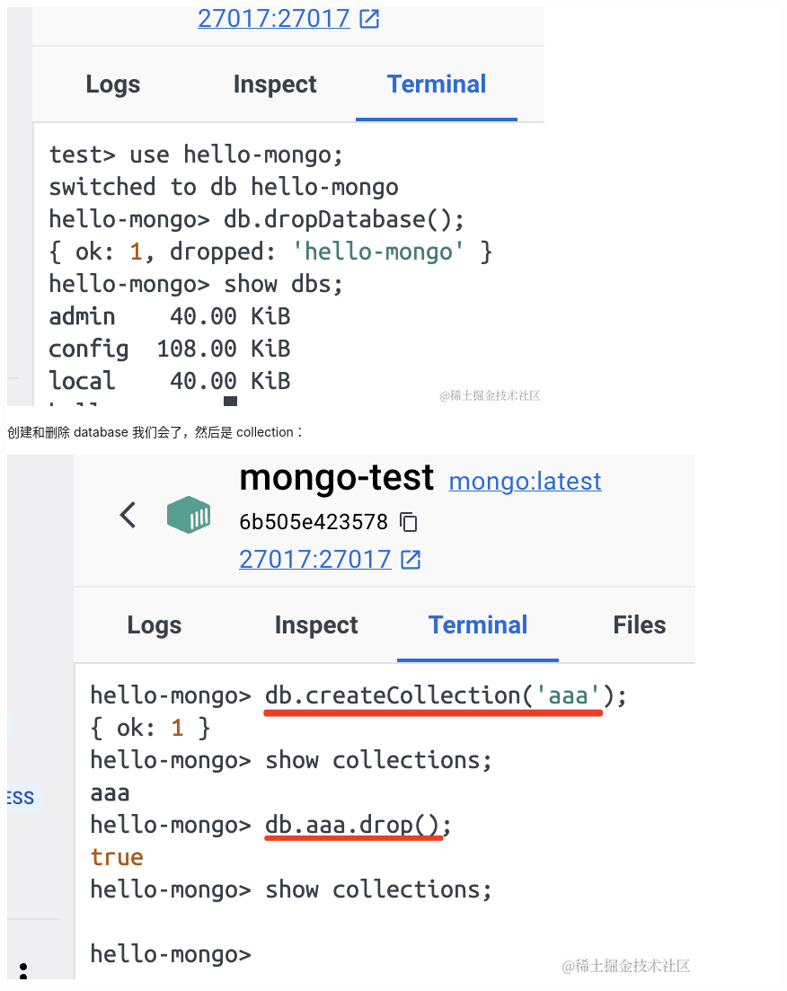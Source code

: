 ![](./images/101b32af98c849009a735b1fb2f2fa96~tplv-k3u1fbpfcp-jj-mark:0:0:0:0:q75.image.png)

创建和删除 database 我们会了，然后是 collection：

![](./images/9bad84da104845499e5c415656da7d30~tplv-k3u1fbpfcp-jj-mark:0:0:0:0:q75.image.png)
